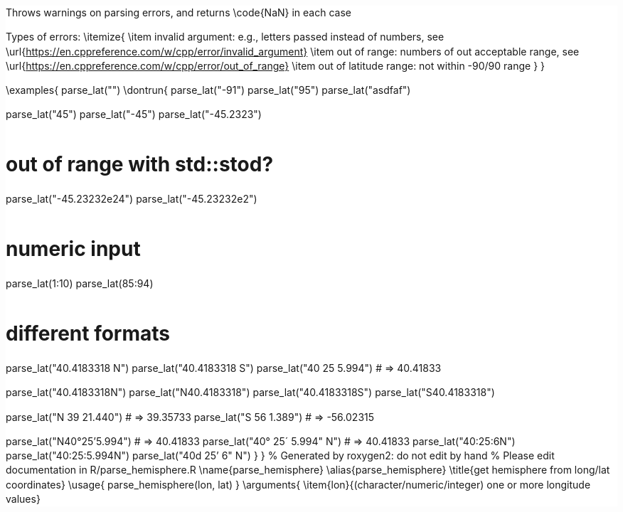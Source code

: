 Throws warnings on parsing errors, and returns \code{NaN} in each case

Types of errors:
\itemize{
\item invalid argument: e.g., letters passed instead of numbers,
see \url{https://en.cppreference.com/w/cpp/error/invalid_argument}
\item out of range: numbers of out acceptable range, see
\url{https://en.cppreference.com/w/cpp/error/out_of_range}
\item out of latitude range: not within -90/90 range
}
}

\examples{
parse_lat("")
\dontrun{
parse_lat("-91")
parse_lat("95")
parse_lat("asdfaf")

parse_lat("45")
parse_lat("-45")
parse_lat("-45.2323")

# out of range with std::stod?
parse_lat("-45.23232e24")
parse_lat("-45.23232e2")

# numeric input
parse_lat(1:10)
parse_lat(85:94)

# different formats
parse_lat("40.4183318 N")
parse_lat("40.4183318 S")
parse_lat("40 25 5.994") # => 40.41833

parse_lat("40.4183318N")
parse_lat("N40.4183318")
parse_lat("40.4183318S")
parse_lat("S40.4183318")

parse_lat("N 39 21.440") # => 39.35733
parse_lat("S 56 1.389") # => -56.02315

parse_lat("N40°25’5.994") # => 40.41833
parse_lat("40° 25´ 5.994\" N") # => 40.41833
parse_lat("40:25:6N")
parse_lat("40:25:5.994N")
parse_lat("40d 25’ 6\" N")
}
}
% Generated by roxygen2: do not edit by hand
% Please edit documentation in R/parse_hemisphere.R
\name{parse_hemisphere}
\alias{parse_hemisphere}
\title{get hemisphere from long/lat coordinates}
\usage{
parse_hemisphere(lon, lat)
}
\arguments{
\item{lon}{(character/numeric/integer) one or more longitude values}
